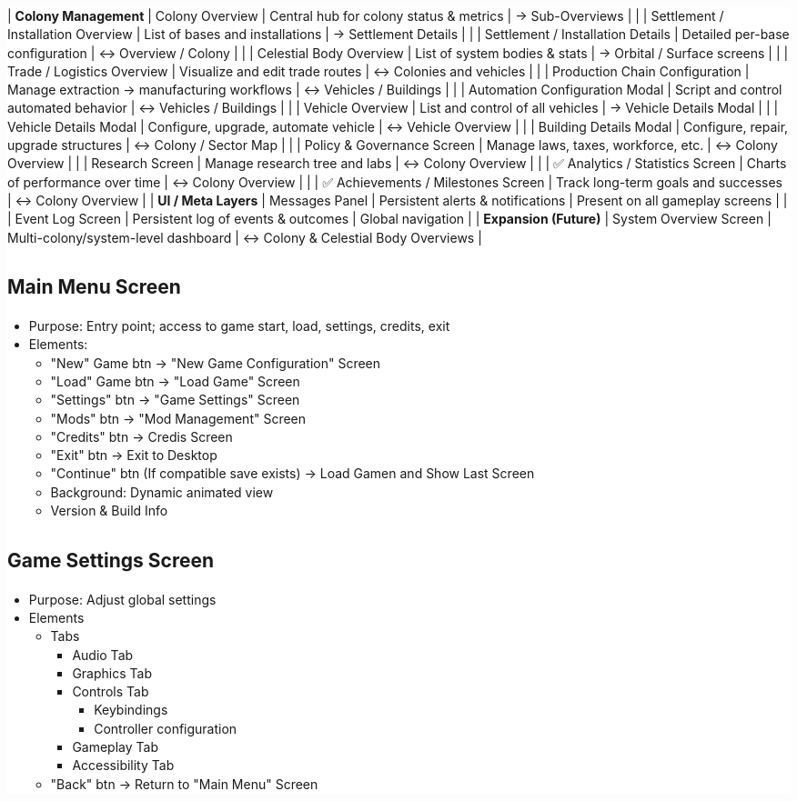 | **Colony Management**            | Colony Overview                           | Central hub for colony status & metrics                          | → Sub-Overviews                                       |
|                                  | Settlement / Installation Overview        | List of bases and installations                                  | → Settlement Details                                  |
|                                  | Settlement / Installation Details         | Detailed per-base configuration                                  | ↔ Overview / Colony                                   |
|                                  | Celestial Body Overview                   | List of system bodies & stats                                    | → Orbital / Surface screens                           |
|                                  | Trade / Logistics Overview                | Visualize and edit trade routes                                  | ↔ Colonies and vehicles                               |
|                                  | Production Chain Configuration            | Manage extraction → manufacturing workflows                      | ↔ Vehicles / Buildings                                |
|                                  | Automation Configuration Modal            | Script and control automated behavior                            | ↔ Vehicles / Buildings                                |
|                                  | Vehicle Overview                          | List and control of all vehicles                                 | → Vehicle Details Modal                               |
|                                  | Vehicle Details Modal                     | Configure, upgrade, automate vehicle                             | ↔ Vehicle Overview                                    |
|                                  | Building Details Modal                    | Configure, repair, upgrade structures                            | ↔ Colony / Sector Map                                 |
|                                  | Policy & Governance Screen                | Manage laws, taxes, workforce, etc.                              | ↔ Colony Overview                                     |
|                                  | Research Screen                           | Manage research tree and labs                                    | ↔ Colony Overview                                     |
|                                  | ✅ Analytics / Statistics Screen           | Charts of performance over time                                  | ↔ Colony Overview                                     |
|                                  | ✅ Achievements / Milestones Screen        | Track long-term goals and successes                              | ↔ Colony Overview                                     |
| **UI / Meta Layers**             | Messages Panel                            | Persistent alerts & notifications                                | Present on all gameplay screens                       |
|                                  | Event Log Screen                          | Persistent log of events & outcomes                              | Global navigation                                     |
| **Expansion (Future)**           | System Overview Screen                    | Multi-colony/system-level dashboard                              | ↔ Colony & Celestial Body Overviews                   |

## Main Menu Screen

- Purpose: Entry point; access to game start, load, settings, credits, exit
- Elements:
    - "New" Game btn -> "New Game Configuration" Screen
    - "Load" Game btn -> "Load Game" Screen
    - "Settings" btn -> "Game Settings" Screen
    - "Mods" btn -> "Mod Management" Screen
    - "Credits" btn -> Credis Screen
    - "Exit" btn -> Exit to Desktop
    - "Continue" btn (If compatible save exists) -> Load Gamen and Show Last Screen
    - Background: Dynamic animated view
    - Version & Build Info

## Game Settings Screen

- Purpose: Adjust global settings
- Elements
    - Tabs
        - Audio Tab
        - Graphics Tab
        - Controls Tab
            - Keybindings
            - Controller configuration
        - Gameplay Tab
        - Accessibility Tab
    - "Back" btn -> Return to "Main Menu" Screen
